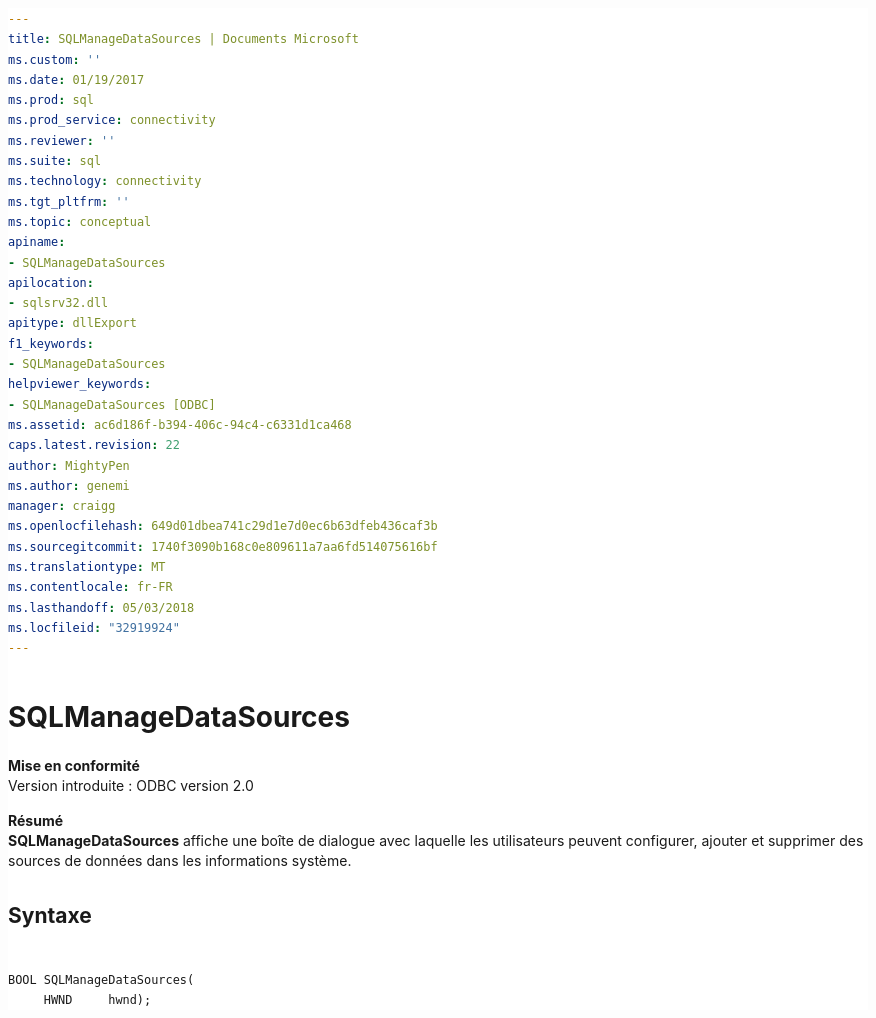 ```yaml
---
title: SQLManageDataSources | Documents Microsoft
ms.custom: ''
ms.date: 01/19/2017
ms.prod: sql
ms.prod_service: connectivity
ms.reviewer: ''
ms.suite: sql
ms.technology: connectivity
ms.tgt_pltfrm: ''
ms.topic: conceptual
apiname:
- SQLManageDataSources
apilocation:
- sqlsrv32.dll
apitype: dllExport
f1_keywords:
- SQLManageDataSources
helpviewer_keywords:
- SQLManageDataSources [ODBC]
ms.assetid: ac6d186f-b394-406c-94c4-c6331d1ca468
caps.latest.revision: 22
author: MightyPen
ms.author: genemi
manager: craigg
ms.openlocfilehash: 649d01dbea741c29d1e7d0ec6b63dfeb436caf3b
ms.sourcegitcommit: 1740f3090b168c0e809611a7aa6fd514075616bf
ms.translationtype: MT
ms.contentlocale: fr-FR
ms.lasthandoff: 05/03/2018
ms.locfileid: "32919924"
---
```

# <a name="sqlmanagedatasources"></a>SQLManageDataSources
**Mise en conformité**  
 Version introduite : ODBC version 2.0  
  
 **Résumé**  
 **SQLManageDataSources** affiche une boîte de dialogue avec laquelle les utilisateurs peuvent configurer, ajouter et supprimer des sources de données dans les informations système.  
  
## <a name="syntax"></a>Syntaxe  
  
```  
  
BOOL SQLManageDataSources(  
     HWND     hwnd);  
```  
  